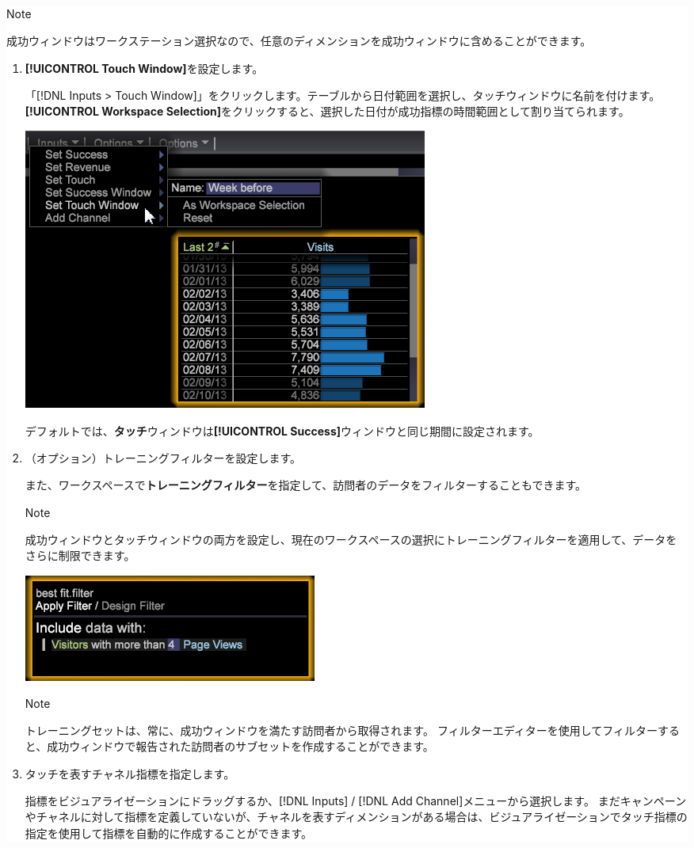    >[!NOTE]
   >
   >成功ウィンドウはワークステーション選択なので、任意のディメンションを成功ウィンドウに含めることができます。

1. **[!UICONTROL Touch Window]**&#x200B;を設定します。

   「[!DNL Inputs > Touch Window]」をクリックします。テーブルから日付範囲を選択し、タッチウィンドウに名前を付けます。**[!UICONTROL Workspace Selection]**&#x200B;をクリックすると、選択した日付が成功指標の時間範囲として割り当てられます。

   ![](assets/attrib_set_touch_window.png)

   デフォルトでは、**タッチ**&#x200B;ウィンドウは&#x200B;**[!UICONTROL Success]**&#x200B;ウィンドウと同じ期間に設定されます。

1. （オプション）トレーニングフィルターを設定します。

   また、ワークスペースで&#x200B;**トレーニングフィルター**&#x200B;を指定して、訪問者のデータをフィルターすることもできます。

   >[!NOTE]
   >
   >成功ウィンドウとタッチウィンドウの両方を設定し、現在のワークスペースの選択にトレーニングフィルターを適用して、データをさらに制限できます。

   ![](assets/attrib_filter.png)

   >[!NOTE]
   >
   >トレーニングセットは、常に、成功ウィンドウを満たす訪問者から取得されます。 フィルターエディターを使用してフィルターすると、成功ウィンドウで報告された訪問者のサブセットを作成することができます。

1. タッチを表すチャネル指標を指定します。

   指標をビジュアライゼーションにドラッグするか、[!DNL Inputs] / [!DNL Add Channel]メニューから選択します。 まだキャンペーンやチャネルに対して指標を定義していないが、チャネルを表すディメンションがある場合は、ビジュアライゼーションでタッチ指標の指定を使用して指標を自動的に作成することができます。
